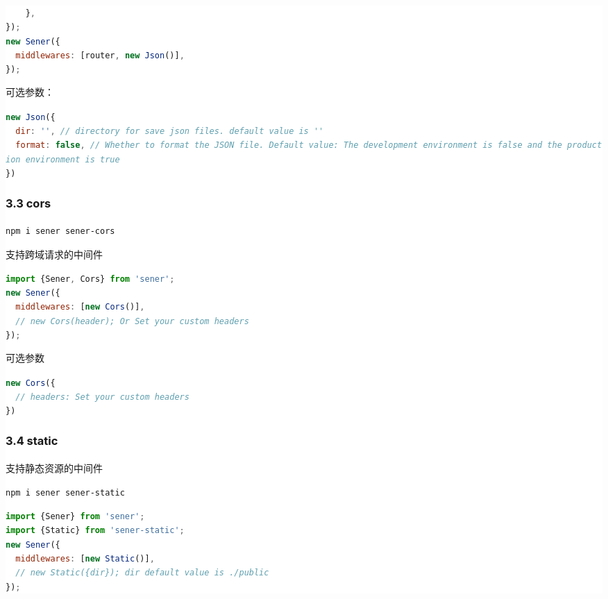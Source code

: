 ```js
    },
});
new Sener({
  middlewares: [router, new Json()],
});
```

可选参数：

```js
new Json({
  dir: '', // directory for save json files. default value is ''
  format: false, // Whether to format the JSON file. Default value: The development environment is false and the production environment is true
})
```

### 3.3 cors

```
npm i sener sener-cors
```

支持跨域请求的中间件

```js
import {Sener, Cors} from 'sener';
new Sener({
  middlewares: [new Cors()], 
  // new Cors(header); Or Set your custom headers
});
```

可选参数

```js
new Cors({
  // headers: Set your custom headers
})
```

### 3.4 static

支持静态资源的中间件

```
npm i sener sener-static
```

```js
import {Sener} from 'sener';
import {Static} from 'sener-static';
new Sener({
  middlewares: [new Static()], 
  // new Static({dir}); dir default value is ./public
});
```
